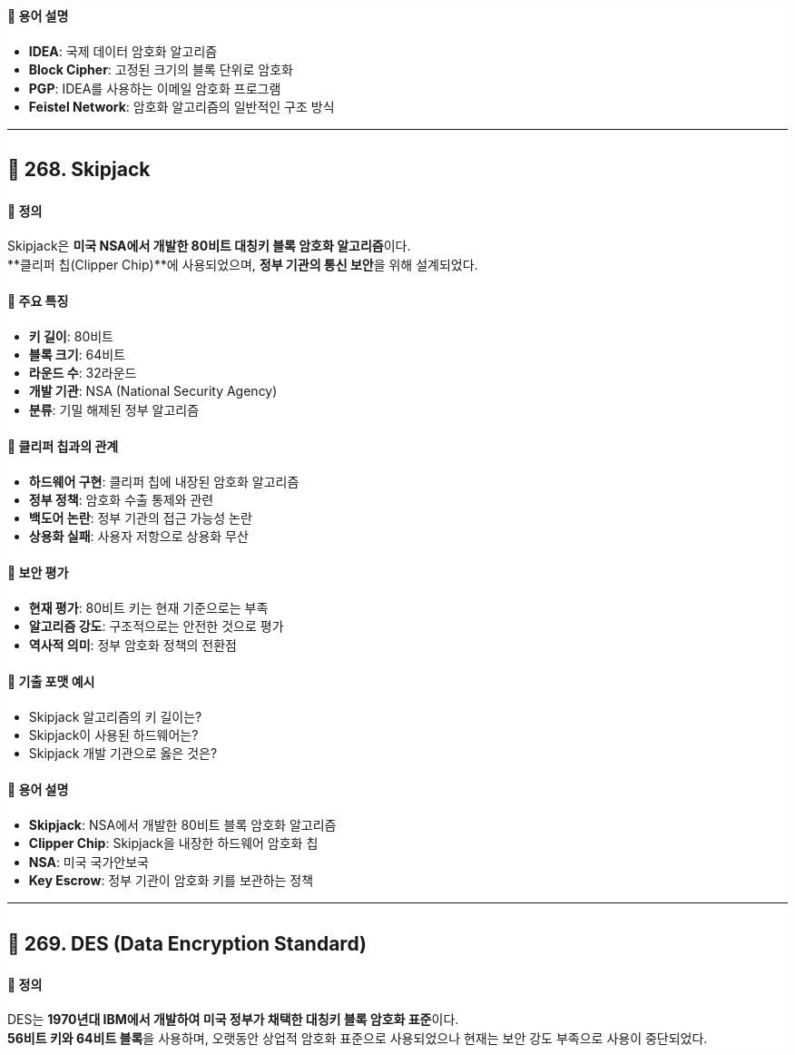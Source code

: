 #### 🧠 용어 설명
- **IDEA**: 국제 데이터 암호화 알고리즘
- **Block Cipher**: 고정된 크기의 블록 단위로 암호화
- **PGP**: IDEA를 사용하는 이메일 암호화 프로그램
- **Feistel Network**: 암호화 알고리즘의 일반적인 구조 방식

---

## 🔹 268. Skipjack

#### 📘 정의
Skipjack은 **미국 NSA에서 개발한 80비트 대칭키 블록 암호화 알고리즘**이다.  
**클리퍼 칩(Clipper Chip)**에 사용되었으며, **정부 기관의 통신 보안**을 위해 설계되었다.

#### 🧩 주요 특징
- **키 길이**: 80비트
- **블록 크기**: 64비트
- **라운드 수**: 32라운드
- **개발 기관**: NSA (National Security Agency)
- **분류**: 기밀 해제된 정부 알고리즘

#### 🧩 클리퍼 칩과의 관계
- **하드웨어 구현**: 클리퍼 칩에 내장된 암호화 알고리즘
- **정부 정책**: 암호화 수출 통제와 관련
- **백도어 논란**: 정부 기관의 접근 가능성 논란
- **상용화 실패**: 사용자 저항으로 상용화 무산

#### 🧩 보안 평가
- **현재 평가**: 80비트 키는 현재 기준으로는 부족
- **알고리즘 강도**: 구조적으로는 안전한 것으로 평가
- **역사적 의미**: 정부 암호화 정책의 전환점

#### 📝 기출 포맷 예시
- Skipjack 알고리즘의 키 길이는?
- Skipjack이 사용된 하드웨어는?
- Skipjack 개발 기관으로 옳은 것은?

#### 🧠 용어 설명
- **Skipjack**: NSA에서 개발한 80비트 블록 암호화 알고리즘
- **Clipper Chip**: Skipjack을 내장한 하드웨어 암호화 칩
- **NSA**: 미국 국가안보국
- **Key Escrow**: 정부 기관이 암호화 키를 보관하는 정책

---

## 🔹 269. DES (Data Encryption Standard)

#### 📘 정의
DES는 **1970년대 IBM에서 개발하여 미국 정부가 채택한 대칭키 블록 암호화 표준**이다.  
**56비트 키와 64비트 블록**을 사용하며, 오랫동안 상업적 암호화 표준으로 사용되었으나 현재는 보안 강도 부족으로 사용이 중단되었다.
